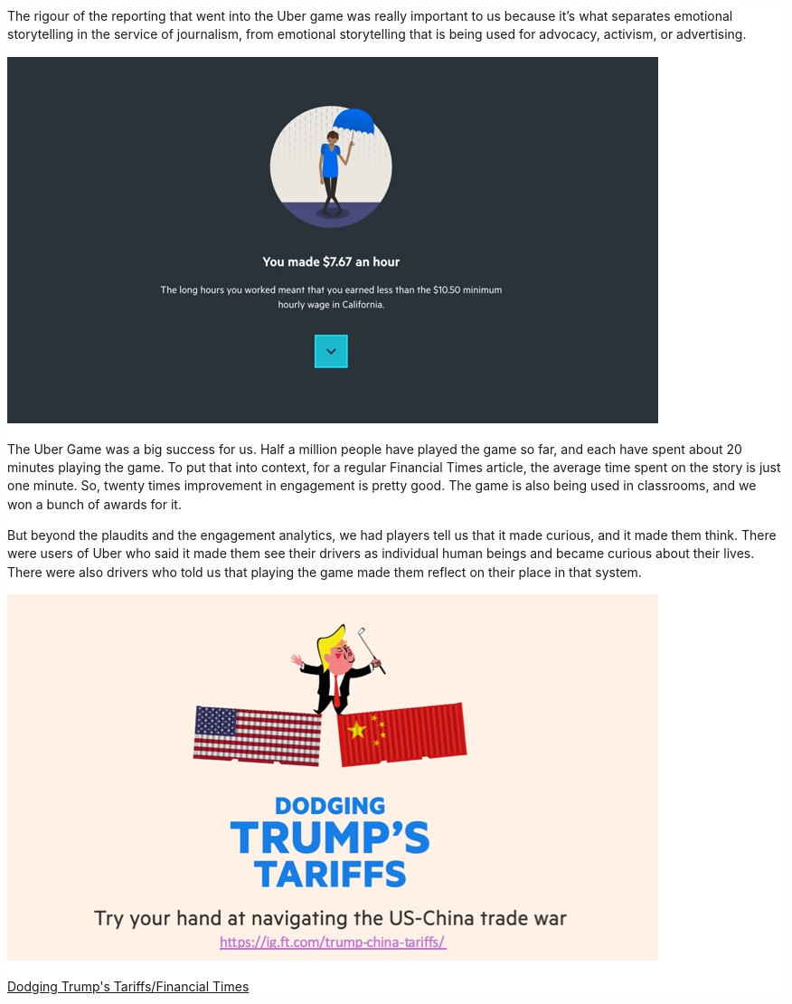 The rigour of the reporting that went into the Uber game was really important to us because it’s what separates emotional storytelling in the service of journalism, from emotional storytelling that is being used for advocacy, activism, or advertising.

![](/assets/img/DoR/Slide22.jpeg)

The Uber Game was a big success for us. Half a million people have played the game so far, and each have spent about 20 minutes playing the game. To put that into context, for a regular Financial Times article, the average time spent on the story is just one minute. So, twenty times improvement in engagement is pretty good. The game is also being used in classrooms, and we won a bunch of awards for it. 

But beyond the plaudits and the engagement analytics, we had players tell us that it made curious, and it made them think. There were users of Uber who said it made them see their drivers as individual human beings and became curious about their lives. There were also drivers who told us that playing the game made them reflect on their place in that system.

![](/assets/img/DoR/Slide23.jpeg)
<p class="caption"><a href="https://ig.ft.com/trump-china-tariffs/">Dodging Trump's Tariffs/Financial Times</a></p>
